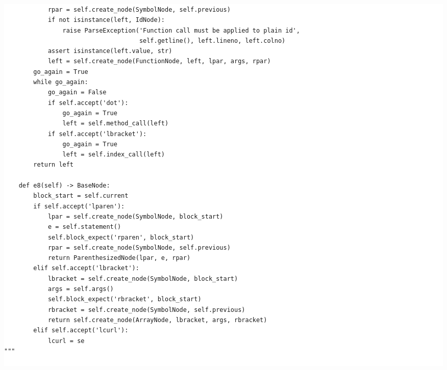 ```
            rpar = self.create_node(SymbolNode, self.previous)
            if not isinstance(left, IdNode):
                raise ParseException('Function call must be applied to plain id',
                                     self.getline(), left.lineno, left.colno)
            assert isinstance(left.value, str)
            left = self.create_node(FunctionNode, left, lpar, args, rpar)
        go_again = True
        while go_again:
            go_again = False
            if self.accept('dot'):
                go_again = True
                left = self.method_call(left)
            if self.accept('lbracket'):
                go_again = True
                left = self.index_call(left)
        return left

    def e8(self) -> BaseNode:
        block_start = self.current
        if self.accept('lparen'):
            lpar = self.create_node(SymbolNode, block_start)
            e = self.statement()
            self.block_expect('rparen', block_start)
            rpar = self.create_node(SymbolNode, self.previous)
            return ParenthesizedNode(lpar, e, rpar)
        elif self.accept('lbracket'):
            lbracket = self.create_node(SymbolNode, block_start)
            args = self.args()
            self.block_expect('rbracket', block_start)
            rbracket = self.create_node(SymbolNode, self.previous)
            return self.create_node(ArrayNode, lbracket, args, rbracket)
        elif self.accept('lcurl'):
            lcurl = se
"""


```